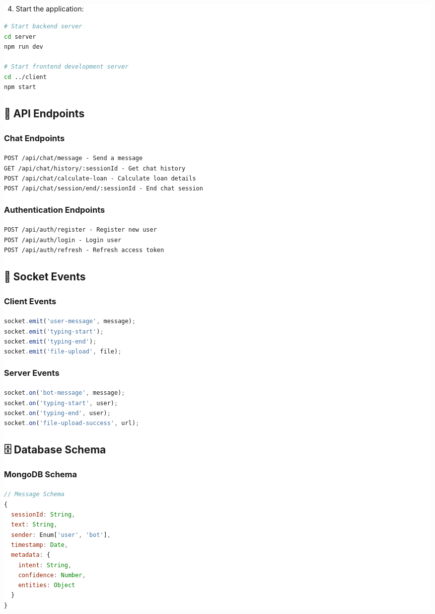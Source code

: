 4. Start the application:
```bash
# Start backend server
cd server
npm run dev

# Start frontend development server
cd ../client
npm start
```

## 🔌 API Endpoints

### Chat Endpoints
```
POST /api/chat/message - Send a message
GET /api/chat/history/:sessionId - Get chat history
POST /api/chat/calculate-loan - Calculate loan details
POST /api/chat/session/end/:sessionId - End chat session
```

### Authentication Endpoints
```
POST /api/auth/register - Register new user
POST /api/auth/login - Login user
POST /api/auth/refresh - Refresh access token
```

## 💬 Socket Events

### Client Events
```javascript
socket.emit('user-message', message);
socket.emit('typing-start');
socket.emit('typing-end');
socket.emit('file-upload', file);
```

### Server Events
```javascript
socket.on('bot-message', message);
socket.on('typing-start', user);
socket.on('typing-end', user);
socket.on('file-upload-success', url);
```

## 🗄️ Database Schema

### MongoDB Schema
```javascript
// Message Schema
{
  sessionId: String,
  text: String,
  sender: Enum['user', 'bot'],
  timestamp: Date,
  metadata: {
    intent: String,
    confidence: Number,
    entities: Object
  }
}

```
